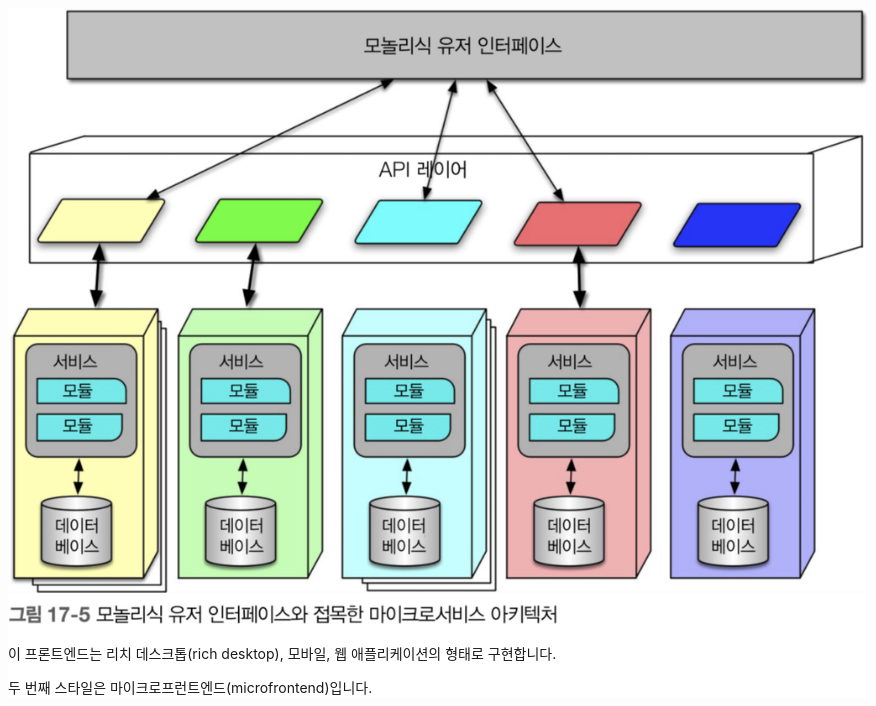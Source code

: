 ![스크린샷 2024-11-02 오후 9.31.14.png](/posts/development-books/fundamentals-of-software-architecture/CHAPTER17/005.png)

이 프론트엔드는 리치 데스크톱(rich desktop), 모바일, 웹 애플리케이션의 형태로 구현합니다.

두 번째 스타일은 마이크로프런트엔드(microfrontend)입니다.
